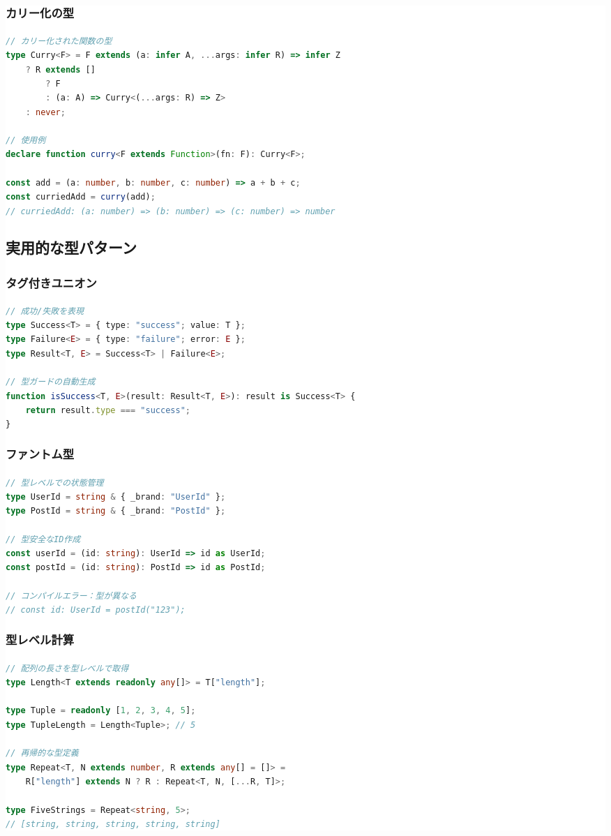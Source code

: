 ### カリー化の型

```typescript
// カリー化された関数の型
type Curry<F> = F extends (a: infer A, ...args: infer R) => infer Z
    ? R extends []
        ? F
        : (a: A) => Curry<(...args: R) => Z>
    : never;

// 使用例
declare function curry<F extends Function>(fn: F): Curry<F>;

const add = (a: number, b: number, c: number) => a + b + c;
const curriedAdd = curry(add);
// curriedAdd: (a: number) => (b: number) => (c: number) => number
```

## 実用的な型パターン

### タグ付きユニオン

```typescript
// 成功/失敗を表現
type Success<T> = { type: "success"; value: T };
type Failure<E> = { type: "failure"; error: E };
type Result<T, E> = Success<T> | Failure<E>;

// 型ガードの自動生成
function isSuccess<T, E>(result: Result<T, E>): result is Success<T> {
    return result.type === "success";
}
```

### ファントム型

```typescript
// 型レベルでの状態管理
type UserId = string & { _brand: "UserId" };
type PostId = string & { _brand: "PostId" };

// 型安全なID作成
const userId = (id: string): UserId => id as UserId;
const postId = (id: string): PostId => id as PostId;

// コンパイルエラー：型が異なる
// const id: UserId = postId("123");
```

### 型レベル計算

```typescript
// 配列の長さを型レベルで取得
type Length<T extends readonly any[]> = T["length"];

type Tuple = readonly [1, 2, 3, 4, 5];
type TupleLength = Length<Tuple>; // 5

// 再帰的な型定義
type Repeat<T, N extends number, R extends any[] = []> = 
    R["length"] extends N ? R : Repeat<T, N, [...R, T]>;

type FiveStrings = Repeat<string, 5>;
// [string, string, string, string, string]
```